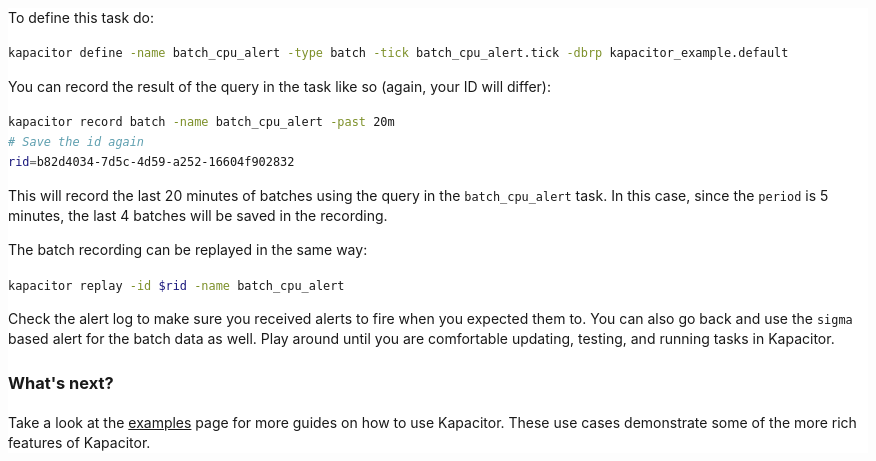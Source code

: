 To define this task do:

```sh
kapacitor define -name batch_cpu_alert -type batch -tick batch_cpu_alert.tick -dbrp kapacitor_example.default
```

You can record the result of the query in the task like so (again, your ID will differ):

```sh
kapacitor record batch -name batch_cpu_alert -past 20m
# Save the id again
rid=b82d4034-7d5c-4d59-a252-16604f902832
```

This will record the last 20 minutes of batches using the query in the `batch_cpu_alert` task.
In this case, since the `period` is 5 minutes, the last 4 batches will be saved in the recording.

The batch recording can be replayed in the same way:

```sh
kapacitor replay -id $rid -name batch_cpu_alert
```

Check the alert log to make sure you received alerts to fire when you expected them to.
You can also go back and use the `sigma` based alert for the batch data as well.
Play around until you are comfortable updating, testing, and running tasks in Kapacitor.

### What's next?

Take a look at the [examples](/kapacitor/v0.2/examples/) page for more guides on how to use Kapacitor.
These use cases demonstrate some of the more rich features of Kapacitor.

